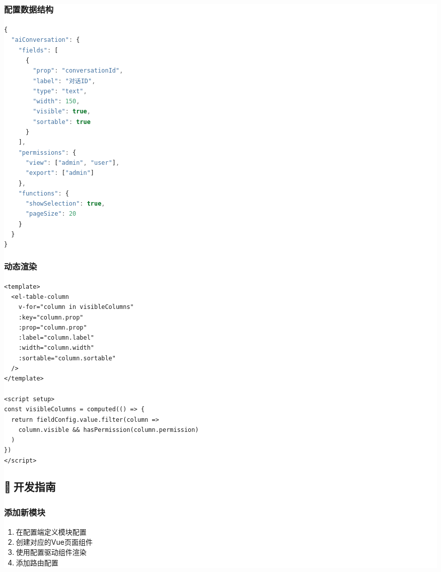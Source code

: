 ### 配置数据结构
```javascript
{
  "aiConversation": {
    "fields": [
      {
        "prop": "conversationId",
        "label": "对话ID",
        "type": "text",
        "width": 150,
        "visible": true,
        "sortable": true
      }
    ],
    "permissions": {
      "view": ["admin", "user"],
      "export": ["admin"]
    },
    "functions": {
      "showSelection": true,
      "pageSize": 20
    }
  }
}
```

### 动态渲染
```vue
<template>
  <el-table-column
    v-for="column in visibleColumns"
    :key="column.prop"
    :prop="column.prop"
    :label="column.label"
    :width="column.width"
    :sortable="column.sortable"
  />
</template>

<script setup>
const visibleColumns = computed(() => {
  return fieldConfig.value.filter(column => 
    column.visible && hasPermission(column.permission)
  )
})
</script>
```

## 🔧 开发指南

### 添加新模块
1. 在配置端定义模块配置
2. 创建对应的Vue页面组件
3. 使用配置驱动组件渲染
4. 添加路由配置
